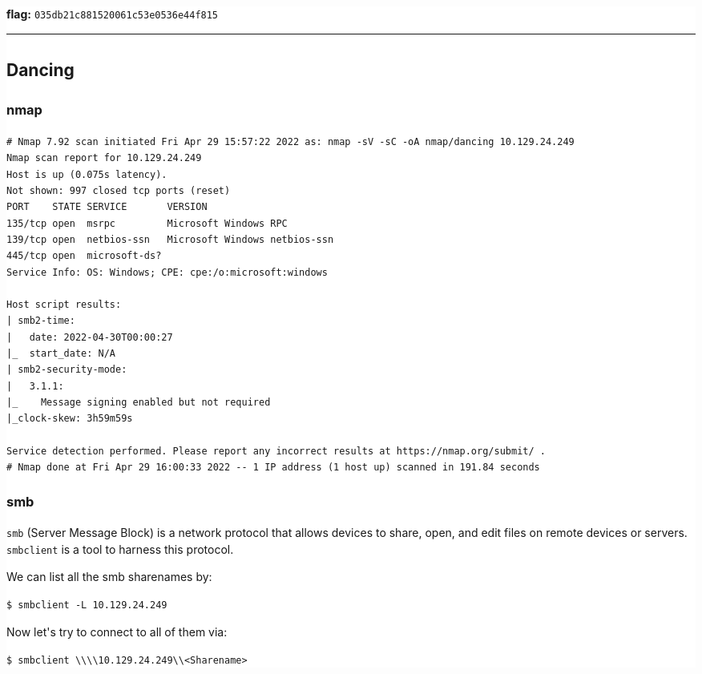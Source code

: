 **flag:** `035db21c881520061c53e0536e44f815`

---

## Dancing

### nmap 
```
# Nmap 7.92 scan initiated Fri Apr 29 15:57:22 2022 as: nmap -sV -sC -oA nmap/dancing 10.129.24.249
Nmap scan report for 10.129.24.249
Host is up (0.075s latency).
Not shown: 997 closed tcp ports (reset)
PORT    STATE SERVICE       VERSION
135/tcp open  msrpc         Microsoft Windows RPC
139/tcp open  netbios-ssn   Microsoft Windows netbios-ssn
445/tcp open  microsoft-ds?
Service Info: OS: Windows; CPE: cpe:/o:microsoft:windows

Host script results:
| smb2-time: 
|   date: 2022-04-30T00:00:27
|_  start_date: N/A
| smb2-security-mode: 
|   3.1.1: 
|_    Message signing enabled but not required
|_clock-skew: 3h59m59s

Service detection performed. Please report any incorrect results at https://nmap.org/submit/ .
# Nmap done at Fri Apr 29 16:00:33 2022 -- 1 IP address (1 host up) scanned in 191.84 seconds
```

### smb
`smb` (Server Message Block) is a network protocol that allows devices to share, open, and edit files on remote devices or servers. `smbclient` is a tool to harness this protocol. 

We can list all the smb sharenames by:
```shell {linenos=false}
$ smbclient -L 10.129.24.249
```
Now let's try to connect to all of them via:
```shell {linenos=false}
$ smbclient \\\\10.129.24.249\\<Sharename>
```
